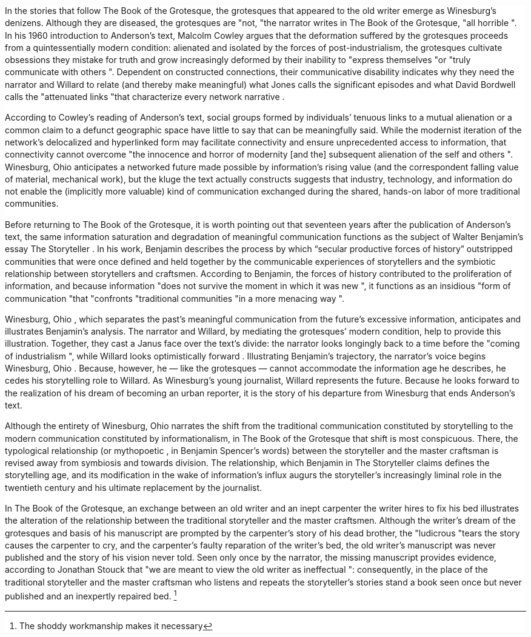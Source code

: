In the stories that follow The Book of the Grotesque, the grotesques that appeared to the old writer emerge as Winesburg’s denizens. Although they are diseased, the grotesques are "not, "the narrator writes in The Book of the Grotesque, "all horrible ". In his 1960 introduction to Anderson’s text, Malcolm Cowley argues that the deformation suffered by the grotesques proceeds from a quintessentially modern condition: alienated and isolated by the forces of post-industrialism, the grotesques cultivate obsessions they mistake for truth and grow increasingly deformed by their inability to "express themselves "or "truly communicate with others ". Dependent on constructed connections, their communicative disability indicates why they need the narrator and Willard to relate (and thereby make meaningful) what Jones calls the significant episodes and what David Bordwell calls the "attenuated links "that characterize every network narrative . 

According to Cowley’s reading of Anderson’s text, social groups formed by individuals’ tenuous links to a mutual alienation or a common claim to a defunct geographic space have little to say that can be meaningfully said. While the modernist iteration of the network’s delocalized and hyperlinked form may facilitate connectivity and ensure unprecedented access to information, that connectivity cannot overcome "the innocence and horror of modernity [and the] subsequent alienation of the self and others ". Winesburg, Ohio anticipates a networked future made possible by information’s rising value (and the correspondent falling value of material, mechanical work), but the kluge the text actually constructs suggests that industry, technology, and information do not enable the (implicitly more valuable) kind of communication exchanged during the shared, hands-on labor of more traditional communities. 

Before returning to The Book of the Grotesque, it is worth pointing out that seventeen years after the publication of Anderson’s text, the same information saturation and degradation of meaningful communication functions as the subject of Walter Benjamin’s essay The Storyteller . In his work, Benjamin describes the process by which “secular productive forces of history” outstripped communities that were once defined and held together by the communicable experiences of storytellers and the symbiotic relationship between storytellers and craftsmen. According to Benjamin, the forces of history contributed to the proliferation of information, and because information "does not survive the moment in which it was new ", it functions as an insidious "form of communication "that "confronts "traditional communities "in a more menacing way ". 

Winesburg, Ohio , which separates the past’s meaningful communication from the future’s excessive information, anticipates and illustrates Benjamin’s analysis. The narrator and Willard, by mediating the grotesques’ modern condition, help to provide this illustration. Together, they cast a Janus face over the text’s divide: the narrator looks longingly back to a time before the "coming of industrialism ", while Willard looks optimistically forward . Illustrating Benjamin’s trajectory, the narrator’s voice begins Winesburg, Ohio . Because, however, he — like the grotesques — cannot accommodate the information age he describes, he cedes his storytelling role to Willard. As Winesburg’s young journalist, Willard represents the future. Because he looks forward to the realization of his dream of becoming an urban reporter, it is the story of his departure from Winesburg that ends Anderson’s text. 

Although the entirety of Winesburg, Ohio narrates the shift from the traditional communication constituted by storytelling to the modern communication constituted by informationalism, in The Book of the Grotesque that shift is most conspicuous. There, the typological relationship (or mythopoetic , in Benjamin Spencer’s words) between the storyteller and the master craftsman is revised away from symbiosis and towards division. The relationship, which Benjamin in The Storyteller claims defines the storytelling age, and its modification in the wake of information’s influx augurs the storyteller’s increasingly liminal role in the twentieth century and his ultimate replacement by the journalist. 

In The Book of the Grotesque, an exchange between an old writer and an inept carpenter the writer hires to fix his bed illustrates the alteration of the relationship between the traditional storyteller and the master craftsmen. Although the writer’s dream of the grotesques and basis of his manuscript are prompted by the carpenter’s story of his dead brother, the "ludicrous "tears the story causes the carpenter to cry, and the carpenter’s faulty reparation of the writer’s bed, the old writer’s manuscript was never published and the story of his vision never told. Seen only once by the narrator, the missing manuscript provides evidence, according to Jonathan Stouck that "we are meant to view the old writer as ineffectual ": consequently, in the place of the traditional storyteller and the master craftsman who listens and repeats the storyteller’s stories stand a book seen once but never published and an inexpertly repaired bed. [^8]


[^1]: Bruno Latour, Donna Haraway, and N. Katherine Hayles have usefully named and explored posthumanist theory.
[^2]: Probably penned by Maxwell Anderson.
[^3]: Jean Toomer’s Cane,
[^4]: Indeed, as early as 1926 Ernest Hemingway
[^5]: According to Love, the book best represents the Andersonian dilemma over the actuality of roaring, word-ridden
[^6]: In Magic and Memory in the Story Cycle, Karen Costellucci Cox describes the
[^7]: Consider Galloway and Thacker’s word choice when they argue that
[^8]: The shoddy workmanship makes it necessary
[^9]: Here a parallel might be drawn between Willard and the old
[^10]: Malcolm Cowley, Edwin Fussell, David Stouck, Walter Rideout, and
[^11]:  Perhaps
[^12]: In many cases such data is also gratis, the cost of a
[^13]: Castellucci Cox argues that analysts have often used polyvocal
[^14]: See The Dialogic
[^15]: Although Dr. Reefy finally
[^16]:  See
[^17]: In The Storyteller, Benjamin argues that [t]he role of the hand in production has become more modest, and
[^18]: Critical comparison to
[^19]: Nor is it completely clear that the
[^20]: In Images of Idiocy, Martin
[^21]: The sickness the
[^22]: Most